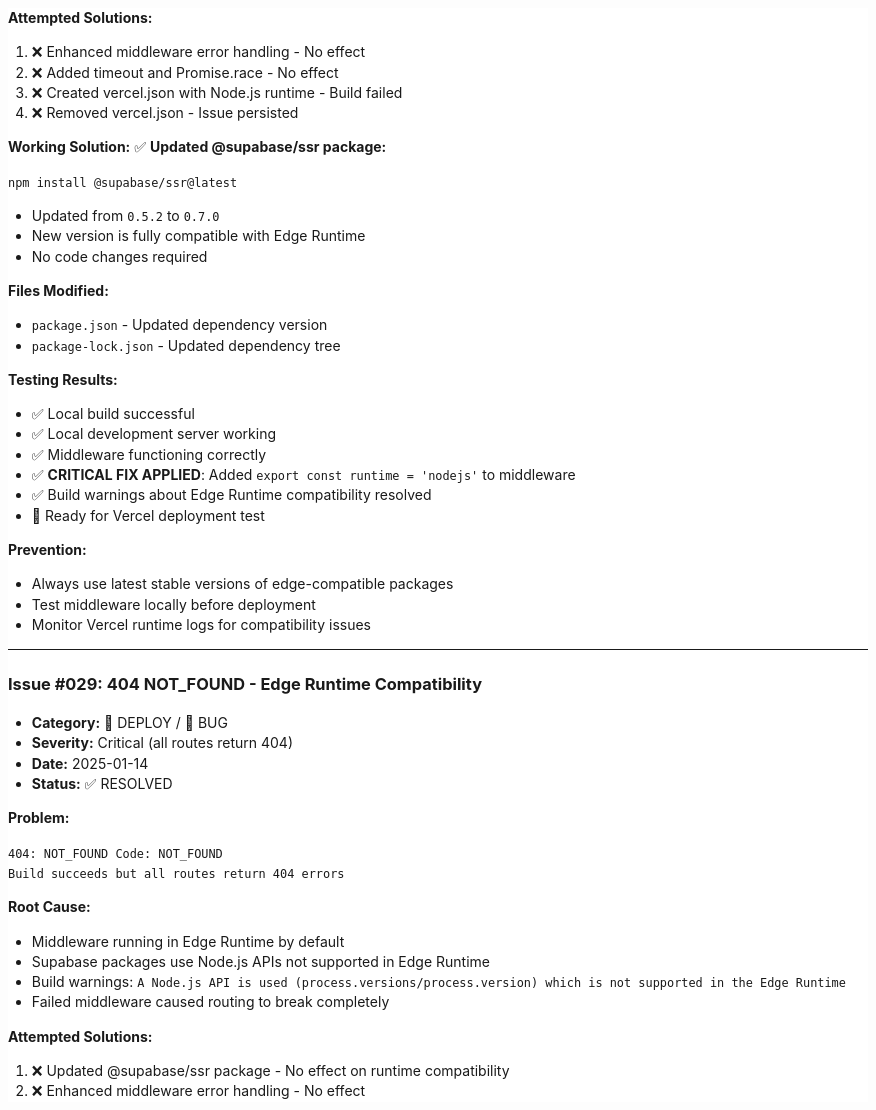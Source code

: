 **Attempted Solutions:**
1. ❌ Enhanced middleware error handling - No effect
2. ❌ Added timeout and Promise.race - No effect  
3. ❌ Created vercel.json with Node.js runtime - Build failed
4. ❌ Removed vercel.json - Issue persisted

**Working Solution:**
✅ **Updated @supabase/ssr package:**
```bash
npm install @supabase/ssr@latest
```
- Updated from `0.5.2` to `0.7.0`
- New version is fully compatible with Edge Runtime
- No code changes required

**Files Modified:**
- `package.json` - Updated dependency version
- `package-lock.json` - Updated dependency tree

**Testing Results:**
- ✅ Local build successful
- ✅ Local development server working
- ✅ Middleware functioning correctly
- ✅ **CRITICAL FIX APPLIED**: Added `export const runtime = 'nodejs'` to middleware
- ✅ Build warnings about Edge Runtime compatibility resolved
- 🔄 Ready for Vercel deployment test

**Prevention:**
- Always use latest stable versions of edge-compatible packages
- Test middleware locally before deployment
- Monitor Vercel runtime logs for compatibility issues

---

### Issue #029: 404 NOT_FOUND - Edge Runtime Compatibility
- **Category:** 🚀 DEPLOY / 🐛 BUG
- **Severity:** Critical (all routes return 404)
- **Date:** 2025-01-14
- **Status:** ✅ RESOLVED

**Problem:**
```
404: NOT_FOUND Code: NOT_FOUND
Build succeeds but all routes return 404 errors
```

**Root Cause:**
- Middleware running in Edge Runtime by default
- Supabase packages use Node.js APIs not supported in Edge Runtime
- Build warnings: `A Node.js API is used (process.versions/process.version) which is not supported in the Edge Runtime`
- Failed middleware caused routing to break completely

**Attempted Solutions:**
1. ❌ Updated @supabase/ssr package - No effect on runtime compatibility
2. ❌ Enhanced middleware error handling - No effect
